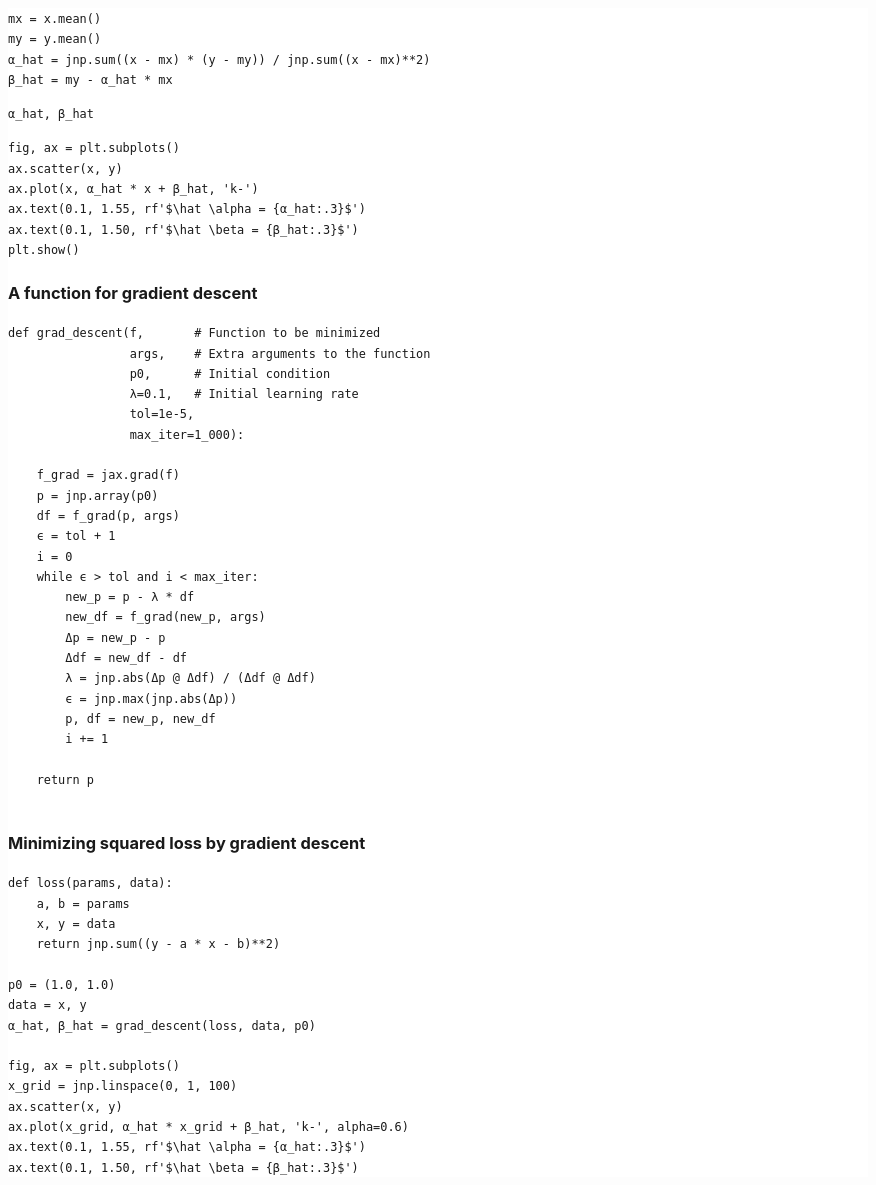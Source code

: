 ```{code-cell} ipython3
mx = x.mean()
my = y.mean()
α_hat = jnp.sum((x - mx) * (y - my)) / jnp.sum((x - mx)**2)
β_hat = my - α_hat * mx
```

```{code-cell} ipython3
α_hat, β_hat
```

```{code-cell} ipython3
fig, ax = plt.subplots()
ax.scatter(x, y)
ax.plot(x, α_hat * x + β_hat, 'k-')
ax.text(0.1, 1.55, rf'$\hat \alpha = {α_hat:.3}$')
ax.text(0.1, 1.50, rf'$\hat \beta = {β_hat:.3}$')
plt.show()
```

### A function for gradient descent

```{code-cell} ipython3
def grad_descent(f,       # Function to be minimized
                 args,    # Extra arguments to the function
                 p0,      # Initial condition
                 λ=0.1,   # Initial learning rate
                 tol=1e-5, 
                 max_iter=1_000):
    
    f_grad = jax.grad(f)
    p = jnp.array(p0)
    df = f_grad(p, args)
    ϵ = tol + 1
    i = 0
    while ϵ > tol and i < max_iter:
        new_p = p - λ * df
        new_df = f_grad(new_p, args)
        Δp = new_p - p
        Δdf = new_df - df
        λ = jnp.abs(Δp @ Δdf) / (Δdf @ Δdf)
        ϵ = jnp.max(jnp.abs(Δp))
        p, df = new_p, new_df
        i += 1
        
    return p
    
```

### Minimizing squared loss by gradient descent

```{code-cell} ipython3
def loss(params, data):
    a, b = params
    x, y = data
    return jnp.sum((y - a * x - b)**2)

p0 = (1.0, 1.0)
data = x, y
α_hat, β_hat = grad_descent(loss, data, p0)

fig, ax = plt.subplots()
x_grid = jnp.linspace(0, 1, 100)
ax.scatter(x, y)
ax.plot(x_grid, α_hat * x_grid + β_hat, 'k-', alpha=0.6)
ax.text(0.1, 1.55, rf'$\hat \alpha = {α_hat:.3}$')
ax.text(0.1, 1.50, rf'$\hat \beta = {β_hat:.3}$')
```